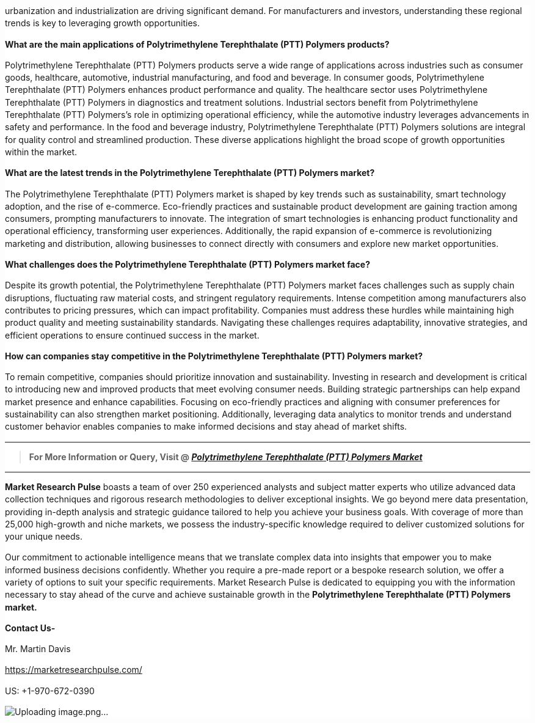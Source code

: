 urbanization and industrialization are driving significant demand. For manufacturers and investors, understanding these regional trends is key to leveraging growth opportunities.</p><p><strong>What are the main applications of Polytrimethylene Terephthalate (PTT) Polymers products?</strong></p><p>Polytrimethylene Terephthalate (PTT) Polymers products serve a wide range of applications across industries such as consumer goods, healthcare, automotive, industrial manufacturing, and food and beverage. In consumer goods, Polytrimethylene Terephthalate (PTT) Polymers enhances product performance and quality. The healthcare sector uses Polytrimethylene Terephthalate (PTT) Polymers in diagnostics and treatment solutions. Industrial sectors benefit from Polytrimethylene Terephthalate (PTT) Polymers&rsquo;s role in optimizing operational efficiency, while the automotive industry leverages advancements in safety and performance. In the food and beverage industry, Polytrimethylene Terephthalate (PTT) Polymers solutions are integral for quality control and streamlined production. These diverse applications highlight the broad scope of growth opportunities within the market.</p><p><strong>What are the latest trends in the Polytrimethylene Terephthalate (PTT) Polymers market?</strong></p><p>The Polytrimethylene Terephthalate (PTT) Polymers market is shaped by key trends such as sustainability, smart technology adoption, and the rise of e-commerce. Eco-friendly practices and sustainable product development are gaining traction among consumers, prompting manufacturers to innovate. The integration of smart technologies is enhancing product functionality and operational efficiency, transforming user experiences. Additionally, the rapid expansion of e-commerce is revolutionizing marketing and distribution, allowing businesses to connect directly with consumers and explore new market opportunities.</p><p><strong>What challenges does the Polytrimethylene Terephthalate (PTT) Polymers market face?</strong></p><p>Despite its growth potential, the Polytrimethylene Terephthalate (PTT) Polymers market faces challenges such as supply chain disruptions, fluctuating raw material costs, and stringent regulatory requirements. Intense competition among manufacturers also contributes to pricing pressures, which can impact profitability. Companies must address these hurdles while maintaining high product quality and meeting sustainability standards. Navigating these challenges requires adaptability, innovative strategies, and efficient operations to ensure continued success in the market.</p><p><strong>How can companies stay competitive in the Polytrimethylene Terephthalate (PTT) Polymers market?</strong></p><p>To remain competitive, companies should prioritize innovation and sustainability. Investing in research and development is critical to introducing new and improved products that meet evolving consumer needs. Building strategic partnerships can help expand market presence and enhance capabilities. Focusing on eco-friendly practices and aligning with consumer preferences for sustainability can also strengthen market positioning. Additionally, leveraging data analytics to monitor trends and understand customer behavior enables companies to make informed decisions and stay ahead of market shifts.</p><hr /><blockquote><p><strong>For More Information or Query, Visit @&nbsp;<em><a href="https://marketresearchpulse.com/report/17741/polytrimethylene-terephthalate-ptt-polymers-market?utm_source=Linkedin&utm_medium=091">Polytrimethylene Terephthalate (PTT) Polymers Market</a></em></strong></p></blockquote><hr /><p><strong>Market Research Pulse</strong> boasts a team of over 250 experienced analysts and subject matter experts who utilize advanced data collection techniques and rigorous research methodologies to deliver exceptional insights. We go beyond mere data presentation, providing in-depth analysis and strategic guidance tailored to help you achieve your business goals. With coverage of more than 25,000 high-growth and niche markets, we possess the industry-specific knowledge required to deliver customized solutions for your unique needs.</p><p>Our commitment to actionable intelligence means that we translate complex data into insights that empower you to make informed business decisions confidently. Whether you require a pre-made report or a bespoke research solution, we offer a variety of options to suit your specific requirements. Market Research Pulse is dedicated to equipping you with the information necessary to stay ahead of the curve and achieve sustainable growth in the <strong>Polytrimethylene Terephthalate (PTT) Polymers market.</strong></p><p><strong>Contact Us-</strong></p><p>Mr. Martin Davis</p><p>https://marketresearchpulse.com/</p><p>US: +1-970-672-0390</p>
![Uploading image.png…]()
